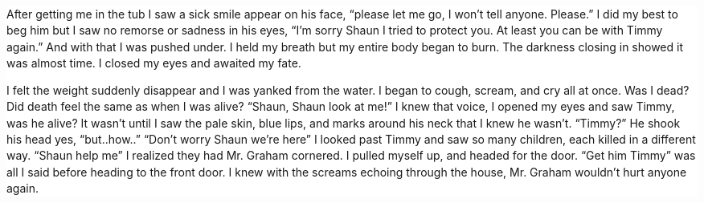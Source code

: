 After getting me in the tub I saw a sick smile appear on his face, “please let me go, I won’t tell anyone. Please.” I did my best to beg him but I saw no remorse or sadness in his eyes, “I’m sorry Shaun I tried to protect you. At least you can be with Timmy again.” And with that I was pushed under. I held my breath but my entire body began to burn. The darkness closing in showed it was almost time. I closed my eyes and awaited my fate.

I felt the weight suddenly disappear and I was yanked from the water. I began to cough, scream, and cry all at once. Was I dead? Did death feel the same as when I was alive? “Shaun, Shaun look at me!” I knew that voice, I opened my eyes and saw Timmy, was he alive? It wasn’t until I saw the pale skin, blue lips, and marks around his neck that I knew he wasn’t. “Timmy?” He shook his head yes, “but..how..” “Don’t worry Shaun we’re here” I looked past Timmy and saw so many children, each killed in a different way. “Shaun help me” I realized they had Mr. Graham cornered. I pulled myself up, and headed for the door. “Get him Timmy” was all I said before heading to the front door. I knew with the screams echoing through the house, Mr. Graham wouldn’t hurt anyone again.